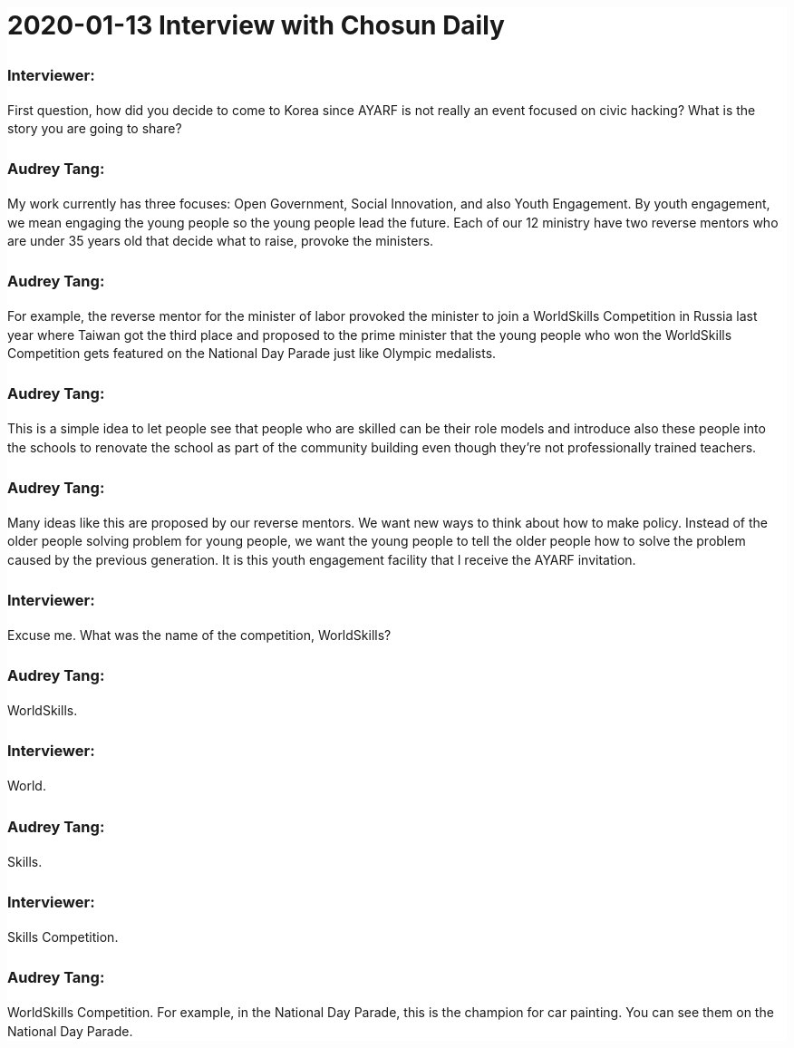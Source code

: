# 2020-01-13 Interview with Chosun Daily

### Interviewer:
First question, how did you decide to come to Korea since AYARF is not really an event focused on civic hacking? What is the story you are going to share?

### Audrey Tang:
My work currently has three focuses: Open Government, Social Innovation, and also Youth Engagement. By youth engagement, we mean engaging the young people so the young people lead the future. Each of our 12 ministry have two reverse mentors who are under 35 years old that decide what to raise, provoke the ministers.

### Audrey Tang:
For example, the reverse mentor for the minister of labor provoked the minister to join a WorldSkills Competition in Russia last year where Taiwan got the third place and proposed to the prime minister that the young people who won the WorldSkills Competition gets featured on the National Day Parade just like Olympic medalists.

### Audrey Tang:
This is a simple idea to let people see that people who are skilled can be their role models and introduce also these people into the schools to renovate the school as part of the community building even though they’re not professionally trained teachers.

### Audrey Tang:
Many ideas like this are proposed by our reverse mentors. We want new ways to think about how to make policy. Instead of the older people solving problem for young people, we want the young people to tell the older people how to solve the problem caused by the previous generation. It is this youth engagement facility that I receive the AYARF invitation.

### Interviewer:
Excuse me. What was the name of the competition, WorldSkills?

### Audrey Tang:
WorldSkills.

### Interviewer:
World.

### Audrey Tang:
Skills.

### Interviewer:
Skills Competition.

### Audrey Tang:
WorldSkills Competition. For example, in the National Day Parade, this is the champion for car painting. You can see them on the National Day Parade.
